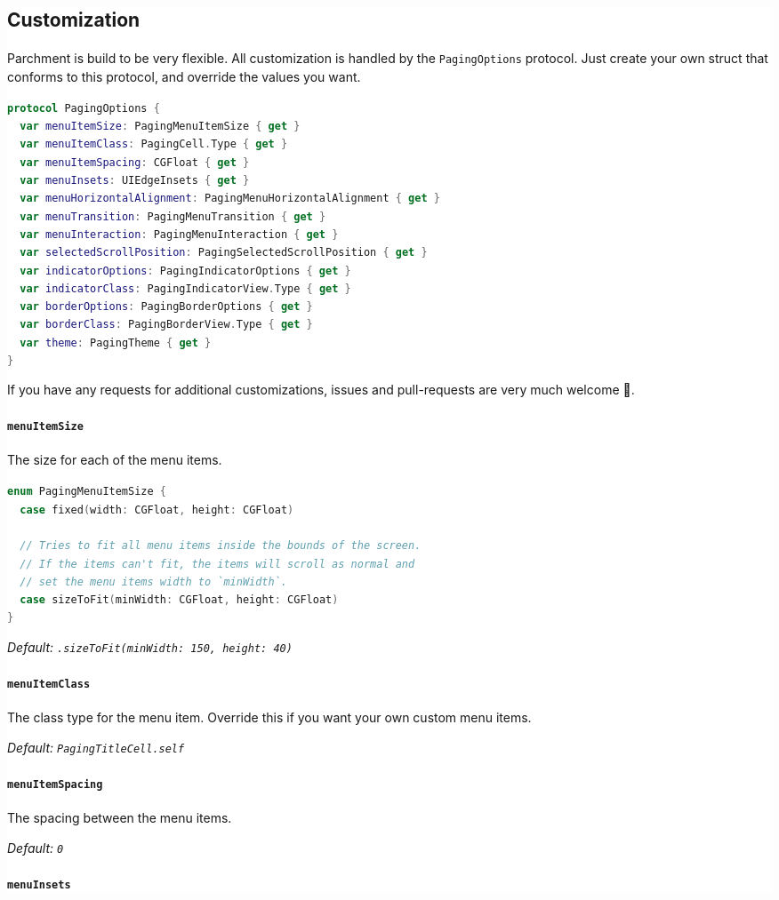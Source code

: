 ## Customization

Parchment is build to be very flexible. All customization is handled by the `PagingOptions` protocol. Just create your own struct that conforms to this protocol, and override the values you want.

```Swift
protocol PagingOptions {
  var menuItemSize: PagingMenuItemSize { get }
  var menuItemClass: PagingCell.Type { get }
  var menuItemSpacing: CGFloat { get }
  var menuInsets: UIEdgeInsets { get }
  var menuHorizontalAlignment: PagingMenuHorizontalAlignment { get }
  var menuTransition: PagingMenuTransition { get }
  var menuInteraction: PagingMenuInteraction { get }
  var selectedScrollPosition: PagingSelectedScrollPosition { get }
  var indicatorOptions: PagingIndicatorOptions { get }
  var indicatorClass: PagingIndicatorView.Type { get }
  var borderOptions: PagingBorderOptions { get }
  var borderClass: PagingBorderView.Type { get }
  var theme: PagingTheme { get }
}
```

If you have any requests for additional customizations, issues and pull-requests are very much welcome 🙌.

#### `menuItemSize`

The size for each of the menu items.

```Swift
enum PagingMenuItemSize {
  case fixed(width: CGFloat, height: CGFloat)
  
  // Tries to fit all menu items inside the bounds of the screen.
  // If the items can't fit, the items will scroll as normal and
  // set the menu items width to `minWidth`.
  case sizeToFit(minWidth: CGFloat, height: CGFloat)
}
```

_Default: `.sizeToFit(minWidth: 150, height: 40)`_

#### `menuItemClass`

The class type for the menu item. Override this if you want your own custom menu items.

_Default: `PagingTitleCell.self`_

#### `menuItemSpacing`
  
The spacing between the menu items.

_Default: `0`_

#### `menuInsets`
  